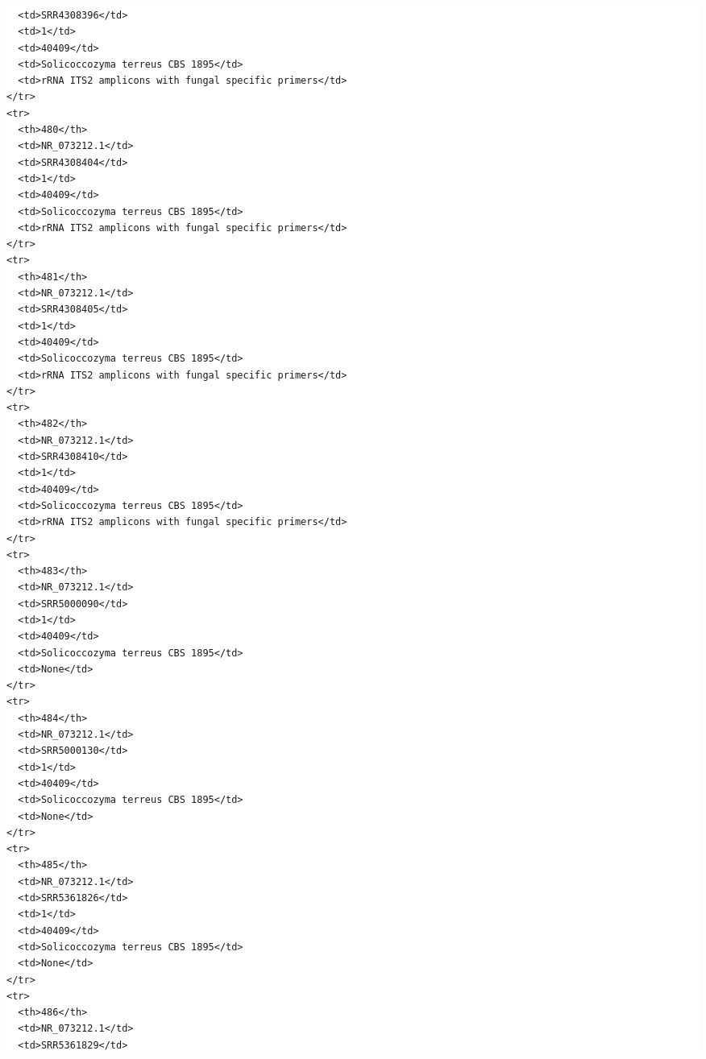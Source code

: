       <td>SRR4308396</td>
      <td>1</td>
      <td>40409</td>
      <td>Solicoccozyma terreus CBS 1895</td>
      <td>rRNA ITS2 amplicons with fungal specific primers</td>
    </tr>
    <tr>
      <th>480</th>
      <td>NR_073212.1</td>
      <td>SRR4308404</td>
      <td>1</td>
      <td>40409</td>
      <td>Solicoccozyma terreus CBS 1895</td>
      <td>rRNA ITS2 amplicons with fungal specific primers</td>
    </tr>
    <tr>
      <th>481</th>
      <td>NR_073212.1</td>
      <td>SRR4308405</td>
      <td>1</td>
      <td>40409</td>
      <td>Solicoccozyma terreus CBS 1895</td>
      <td>rRNA ITS2 amplicons with fungal specific primers</td>
    </tr>
    <tr>
      <th>482</th>
      <td>NR_073212.1</td>
      <td>SRR4308410</td>
      <td>1</td>
      <td>40409</td>
      <td>Solicoccozyma terreus CBS 1895</td>
      <td>rRNA ITS2 amplicons with fungal specific primers</td>
    </tr>
    <tr>
      <th>483</th>
      <td>NR_073212.1</td>
      <td>SRR5000090</td>
      <td>1</td>
      <td>40409</td>
      <td>Solicoccozyma terreus CBS 1895</td>
      <td>None</td>
    </tr>
    <tr>
      <th>484</th>
      <td>NR_073212.1</td>
      <td>SRR5000130</td>
      <td>1</td>
      <td>40409</td>
      <td>Solicoccozyma terreus CBS 1895</td>
      <td>None</td>
    </tr>
    <tr>
      <th>485</th>
      <td>NR_073212.1</td>
      <td>SRR5361826</td>
      <td>1</td>
      <td>40409</td>
      <td>Solicoccozyma terreus CBS 1895</td>
      <td>None</td>
    </tr>
    <tr>
      <th>486</th>
      <td>NR_073212.1</td>
      <td>SRR5361829</td>